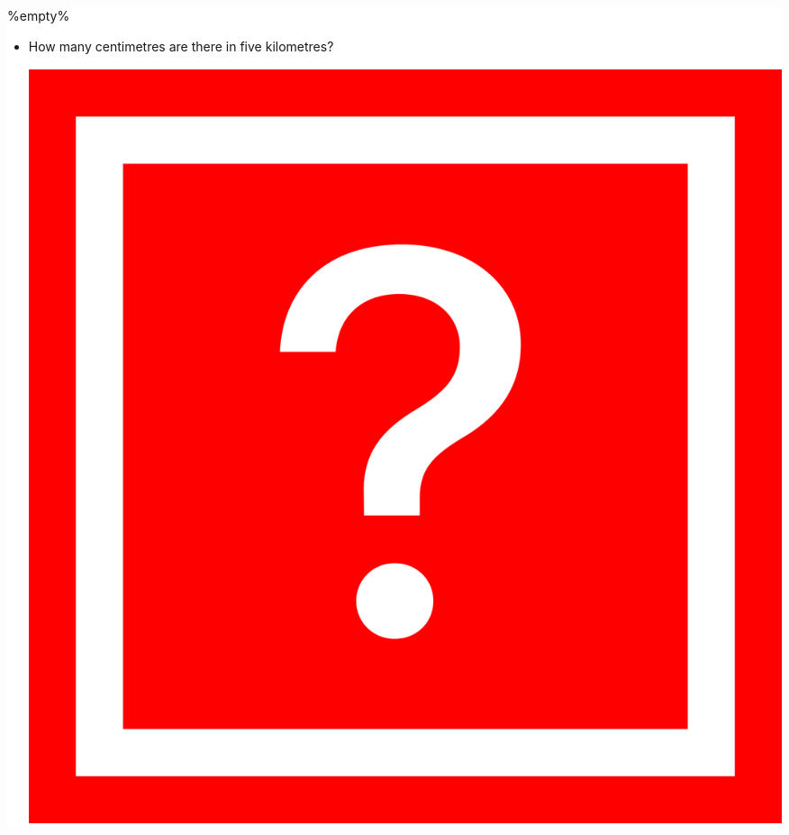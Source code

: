 %empty%

</div>
</div>
<ul class='subquestion TODO'>
<li>
<div class='question_envelope rag_red subquestion'>
<div class='topics'>
<ul>
</ul>
</div>
<div class='question subquestion'>

How many centimetres are there in five kilometres?

![missing image](/papers/missing_image.svg)
